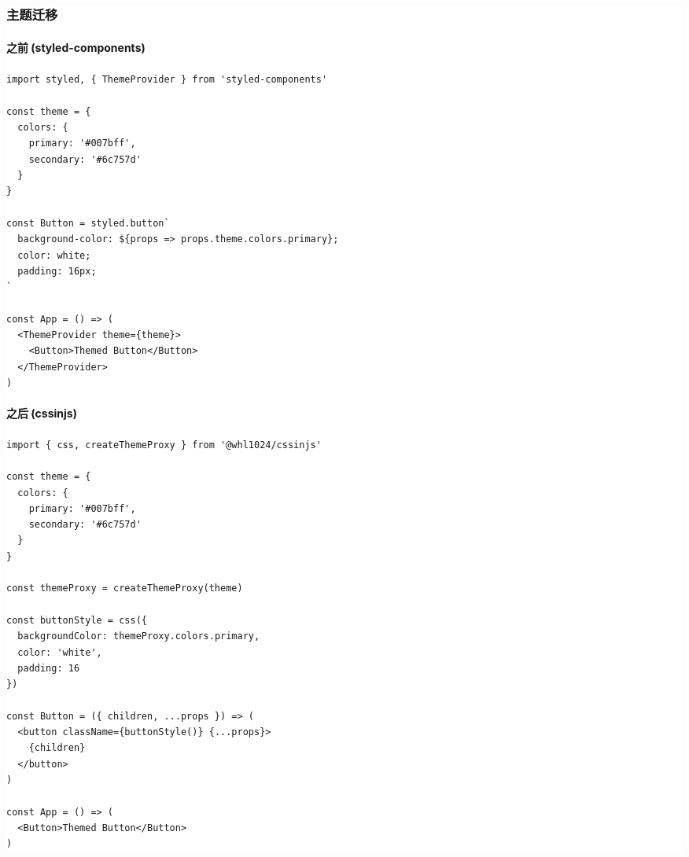 ### 主题迁移

#### 之前 (styled-components)

```tsx
import styled, { ThemeProvider } from 'styled-components'

const theme = {
  colors: {
    primary: '#007bff',
    secondary: '#6c757d'
  }
}

const Button = styled.button`
  background-color: ${props => props.theme.colors.primary};
  color: white;
  padding: 16px;
`

const App = () => (
  <ThemeProvider theme={theme}>
    <Button>Themed Button</Button>
  </ThemeProvider>
)
```

#### 之后 (cssinjs)

```tsx
import { css, createThemeProxy } from '@whl1024/cssinjs'

const theme = {
  colors: {
    primary: '#007bff',
    secondary: '#6c757d'
  }
}

const themeProxy = createThemeProxy(theme)

const buttonStyle = css({
  backgroundColor: themeProxy.colors.primary,
  color: 'white',
  padding: 16
})

const Button = ({ children, ...props }) => (
  <button className={buttonStyle()} {...props}>
    {children}
  </button>
)

const App = () => (
  <Button>Themed Button</Button>
)
```
